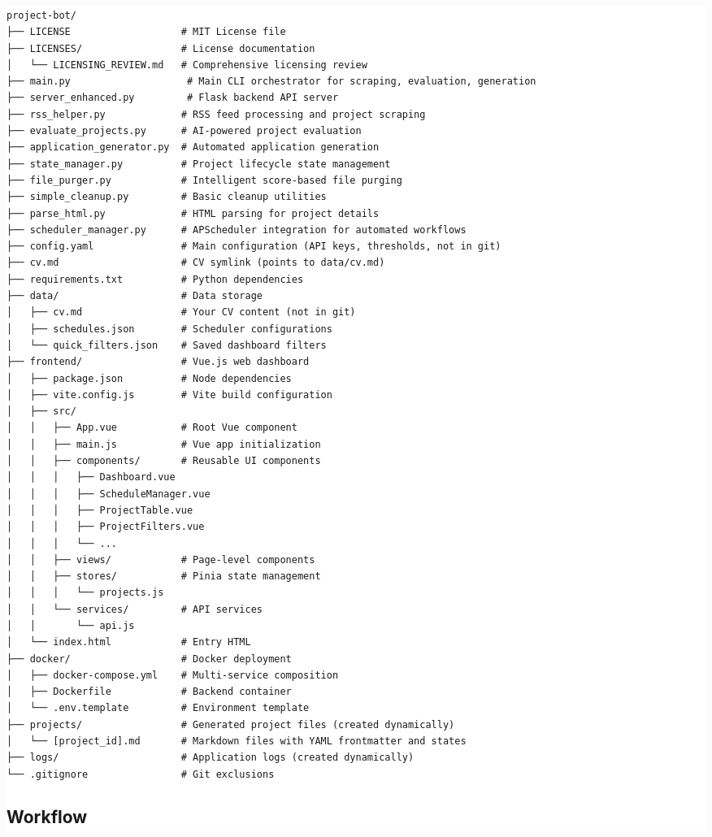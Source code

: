 ```
project-bot/
├── LICENSE                   # MIT License file
├── LICENSES/                 # License documentation
│   └── LICENSING_REVIEW.md   # Comprehensive licensing review
├── main.py                    # Main CLI orchestrator for scraping, evaluation, generation
├── server_enhanced.py         # Flask backend API server
├── rss_helper.py             # RSS feed processing and project scraping
├── evaluate_projects.py      # AI-powered project evaluation
├── application_generator.py  # Automated application generation
├── state_manager.py          # Project lifecycle state management
├── file_purger.py            # Intelligent score-based file purging
├── simple_cleanup.py         # Basic cleanup utilities
├── parse_html.py             # HTML parsing for project details
├── scheduler_manager.py      # APScheduler integration for automated workflows
├── config.yaml               # Main configuration (API keys, thresholds, not in git)
├── cv.md                     # CV symlink (points to data/cv.md)
├── requirements.txt          # Python dependencies
├── data/                     # Data storage
│   ├── cv.md                 # Your CV content (not in git)
│   ├── schedules.json        # Scheduler configurations
│   └── quick_filters.json    # Saved dashboard filters
├── frontend/                 # Vue.js web dashboard
│   ├── package.json          # Node dependencies
│   ├── vite.config.js        # Vite build configuration
│   ├── src/
│   │   ├── App.vue           # Root Vue component
│   │   ├── main.js           # Vue app initialization
│   │   ├── components/       # Reusable UI components
│   │   │   ├── Dashboard.vue
│   │   │   ├── ScheduleManager.vue
│   │   │   ├── ProjectTable.vue
│   │   │   ├── ProjectFilters.vue
│   │   │   └── ...
│   │   ├── views/            # Page-level components
│   │   ├── stores/           # Pinia state management
│   │   │   └── projects.js
│   │   └── services/         # API services
│   │       └── api.js
│   └── index.html            # Entry HTML
├── docker/                   # Docker deployment
│   ├── docker-compose.yml    # Multi-service composition
│   ├── Dockerfile            # Backend container
│   └── .env.template         # Environment template
├── projects/                 # Generated project files (created dynamically)
│   └── [project_id].md       # Markdown files with YAML frontmatter and states
├── logs/                     # Application logs (created dynamically)
└── .gitignore                # Git exclusions
```

## Workflow
